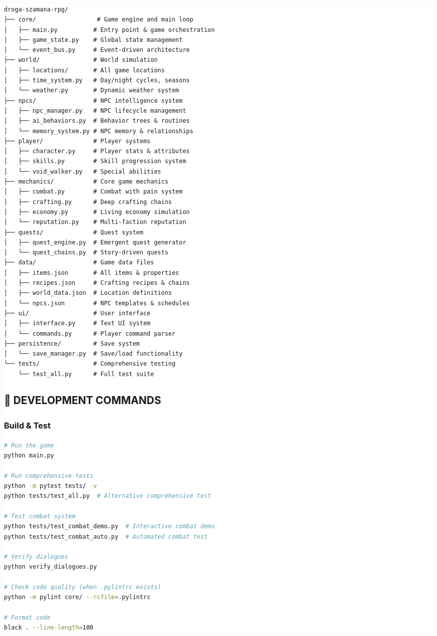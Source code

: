 ```
droga-szamana-rpg/
├── core/                 # Game engine and main loop
│   ├── main.py          # Entry point & game orchestration
│   ├── game_state.py    # Global state management
│   └── event_bus.py     # Event-driven architecture
├── world/               # World simulation
│   ├── locations/       # All game locations
│   ├── time_system.py   # Day/night cycles, seasons
│   └── weather.py       # Dynamic weather system
├── npcs/                # NPC intelligence system
│   ├── npc_manager.py   # NPC lifecycle management
│   ├── ai_behaviors.py  # Behavior trees & routines
│   └── memory_system.py # NPC memory & relationships
├── player/              # Player systems
│   ├── character.py     # Player stats & attributes
│   ├── skills.py        # Skill progression system
│   └── void_walker.py   # Special abilities
├── mechanics/           # Core game mechanics
│   ├── combat.py        # Combat with pain system
│   ├── crafting.py      # Deep crafting chains
│   ├── economy.py       # Living economy simulation
│   └── reputation.py    # Multi-faction reputation
├── quests/              # Quest system
│   ├── quest_engine.py  # Emergent quest generator
│   └── quest_chains.py  # Story-driven quests
├── data/                # Game data files
│   ├── items.json       # All items & properties
│   ├── recipes.json     # Crafting recipes & chains
│   ├── world_data.json  # Location definitions
│   └── npcs.json        # NPC templates & schedules
├── ui/                  # User interface
│   ├── interface.py     # Text UI system
│   └── commands.py      # Player command parser
├── persistence/         # Save system
│   └── save_manager.py  # Save/load functionality
└── tests/               # Comprehensive testing
    └── test_all.py      # Full test suite
```

## 🔧 DEVELOPMENT COMMANDS

### Build & Test
```bash
# Run the game
python main.py

# Run comprehensive tests
python -m pytest tests/ -v
python tests/test_all.py  # Alternative comprehensive test

# Test combat system
python tests/test_combat_demo.py  # Interactive combat demo
python tests/test_combat_auto.py  # Automated combat test

# Verify dialogues
python verify_dialogues.py

# Check code quality (when .pylintrc exists)
python -m pylint core/ --rcfile=.pylintrc

# Format code
black . --line-length=100
```